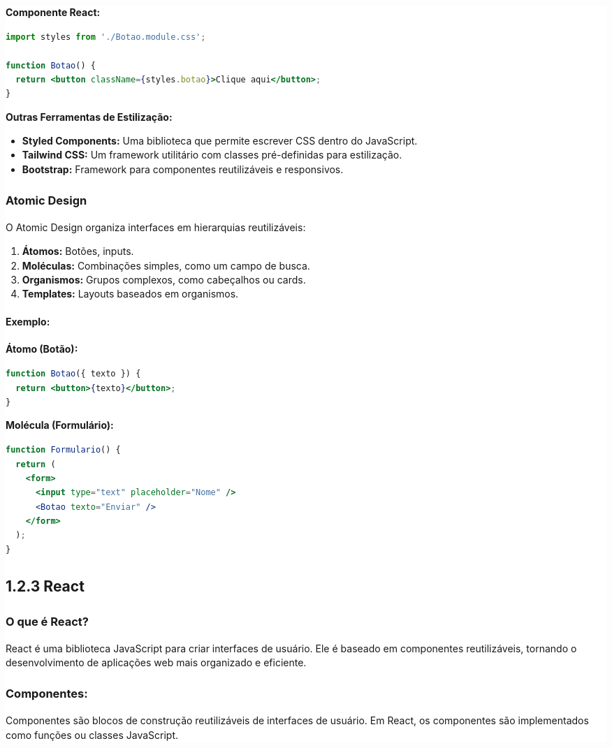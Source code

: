 **Componente React:**
```jsx
import styles from './Botao.module.css';

function Botao() {
  return <button className={styles.botao}>Clique aqui</button>;
}
```

**Outras Ferramentas de Estilização:**
*   **Styled Components:** Uma biblioteca que permite escrever CSS dentro do JavaScript.
*   **Tailwind CSS:** Um framework utilitário com classes pré-definidas para estilização.
*   **Bootstrap:** Framework para componentes reutilizáveis e responsivos.

### Atomic Design

O Atomic Design organiza interfaces em hierarquias reutilizáveis:
1. **Átomos:** Botões, inputs.
2. **Moléculas:** Combinações simples, como um campo de busca.
3. **Organismos:** Grupos complexos, como cabeçalhos ou cards.
4. **Templates:** Layouts baseados em organismos.

#### Exemplo:
**Átomo (Botão):**
```jsx
function Botao({ texto }) {
  return <button>{texto}</button>;
}
```
**Molécula (Formulário):**
```jsx
function Formulario() {
  return (
    <form>
      <input type="text" placeholder="Nome" />
      <Botao texto="Enviar" />
    </form>
  );
}
```

## 1.2.3 React

### O que é React?

React é uma biblioteca JavaScript para criar interfaces de usuário. Ele é baseado em componentes reutilizáveis, tornando o desenvolvimento de aplicações web mais organizado e eficiente.

### Componentes:

Componentes são blocos de construção reutilizáveis de interfaces de usuário. Em React, os componentes são implementados como funções ou classes JavaScript.
